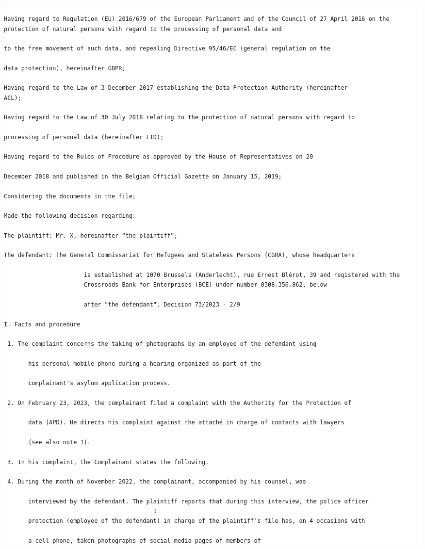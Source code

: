 ```

Having regard to Regulation (EU) 2016/679 of the European Parliament and of the Council of 27 April 2016 on the
protection of natural persons with regard to the processing of personal data and

to the free movement of such data, and repealing Directive 95/46/EC (general regulation on the

data protection), hereinafter GDPR;

Having regard to the Law of 3 December 2017 establishing the Data Protection Authority (hereinafter
ACL);

Having regard to the Law of 30 July 2018 relating to the protection of natural persons with regard to

processing of personal data (hereinafter LTD);

Having regard to the Rules of Procedure as approved by the House of Representatives on 20

December 2018 and published in the Belgian Official Gazette on January 15, 2019;

Considering the documents in the file;

Made the following decision regarding:

The plaintiff: Mr. X, hereinafter “the plaintiff”;

The defendant: The General Commissariat for Refugees and Stateless Persons (CGRA), whose headquarters

                       is established at 1070 Brussels (Anderlecht), rue Ernest Blérot, 39 and registered with the
                       Crossroads Bank for Enterprises (BCE) under number 0308.356.862, below

                       after "the defendant". Decision 73/2023 - 2/9

I. Facts and procedure

 1. The complaint concerns the taking of photographs by an employee of the defendant using

       his personal mobile phone during a hearing organized as part of the

       complainant's asylum application process.

 2. On February 23, 2023, the complainant filed a complaint with the Authority for the Protection of

       data (APD). He directs his complaint against the attaché in charge of contacts with lawyers

       (see also note 1).

 3. In his complaint, the Complainant states the following.

 4. During the month of November 2022, the complainant, accompanied by his counsel, was

       interviewed by the defendant. The plaintiff reports that during this interview, the police officer
                                           1
       protection (employee of the defendant) in charge of the plaintiff's file has, on 4 occasions with

       a cell phone, taken photographs of social media pages of members of

```